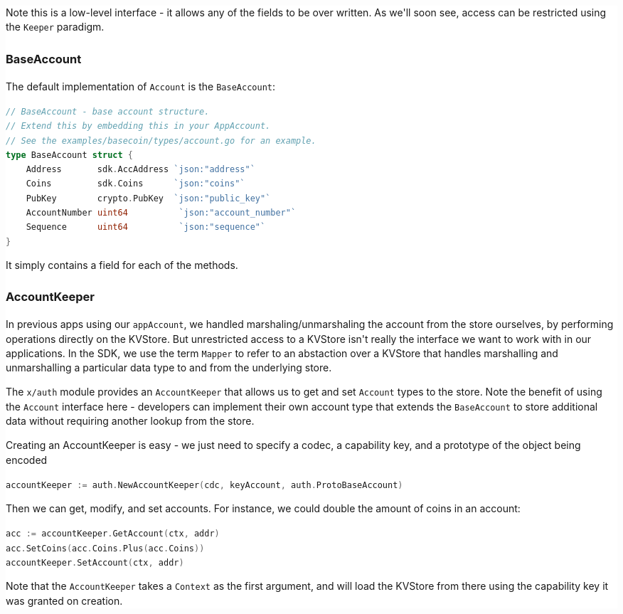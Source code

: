 Note this is a low-level interface - it allows any of the fields to be over
written. As we'll soon see, access can be restricted using the `Keeper`
paradigm.

### BaseAccount

The default implementation of `Account` is the `BaseAccount`:

```go
// BaseAccount - base account structure.
// Extend this by embedding this in your AppAccount.
// See the examples/basecoin/types/account.go for an example.
type BaseAccount struct {
	Address       sdk.AccAddress `json:"address"`
	Coins         sdk.Coins      `json:"coins"`
	PubKey        crypto.PubKey  `json:"public_key"`
	AccountNumber uint64          `json:"account_number"`
	Sequence      uint64          `json:"sequence"`
}
```

It simply contains a field for each of the methods.

### AccountKeeper

In previous apps using our `appAccount`, we handled
marshaling/unmarshaling the account from the store ourselves, by performing
operations directly on the KVStore. But unrestricted access to a KVStore isn't really the interface we want
to work with in our applications. In the SDK, we use the term `Mapper` to refer
to an abstaction over a KVStore that handles marshalling and unmarshalling a
particular data type to and from the underlying store.

The `x/auth` module provides an `AccountKeeper` that allows us to get and
set `Account` types to the store. Note the benefit of using the `Account`
interface here - developers can implement their own account type that extends
the `BaseAccount` to store additional data without requiring another lookup from
the store.

Creating an AccountKeeper is easy - we just need to specify a codec, a
capability key, and a prototype of the object being encoded 

```go
accountKeeper := auth.NewAccountKeeper(cdc, keyAccount, auth.ProtoBaseAccount)
```

Then we can get, modify, and set accounts. For instance, we could double the
amount of coins in an account:

```go
acc := accountKeeper.GetAccount(ctx, addr)
acc.SetCoins(acc.Coins.Plus(acc.Coins))
accountKeeper.SetAccount(ctx, addr)
```

Note that the `AccountKeeper` takes a `Context` as the first argument, and will
load the KVStore from there using the capability key it was granted on creation.
